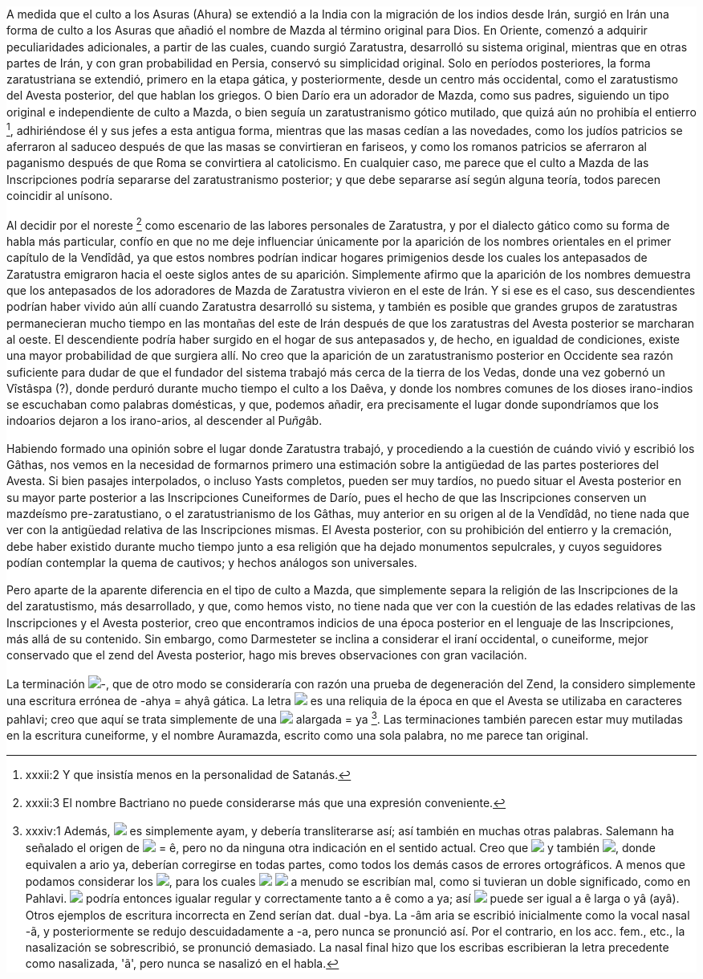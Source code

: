 A medida que el culto a los Asuras (Ahura) se extendió a la India con la migración de los indios desde Irán, surgió en Irán una forma de culto a los Asuras que añadió el nombre de Mazda al término original para Dios. En Oriente, comenzó a adquirir peculiaridades adicionales, a partir de las cuales, cuando surgió Zaratustra, desarrolló su sistema original, mientras que en otras partes de Irán, y con gran probabilidad en Persia, conservó su simplicidad original. Solo en períodos posteriores, la forma zaratustriana se extendió, primero en la etapa gática, y posteriormente, desde un centro más occidental, como el zaratustismo del Avesta posterior, del que hablan los griegos. O bien Darío era un adorador de Mazda, como sus padres, siguiendo un tipo original e independiente de culto a Mazda, o bien seguía un zaratustranismo gótico mutilado, que quizá aún no prohibía el entierro [^22], adhiriéndose él y sus jefes a esta antigua forma, mientras que las masas cedían a las novedades, como los judíos patricios se aferraron al saduceo después de que las masas se convirtieran en fariseos, y como los romanos patricios se aferraron al paganismo después de que Roma se convirtiera al catolicismo. En cualquier caso, me parece que el culto a Mazda de las Inscripciones podría separarse del zaratustranismo posterior; y que debe separarse así según alguna teoría, todos parecen coincidir al unísono.

Al decidir por el noreste [^23] como escenario de las labores personales de Zaratustra, y por el dialecto gático como su forma de habla más particular, confío en que no me deje influenciar únicamente por la aparición de los nombres orientales en el primer capítulo de la Vendîdâd, ya que estos nombres podrían indicar hogares primigenios desde los cuales los antepasados ​​de Zaratustra emigraron hacia el oeste siglos antes de su aparición. Simplemente afirmo que la aparición de los nombres demuestra que los antepasados ​​de los adoradores de Mazda de Zaratustra vivieron en el este de Irán. Y si ese es el caso, sus descendientes podrían haber vivido aún allí cuando Zaratustra desarrolló su sistema, y ​​también es posible que grandes grupos de zaratustras permanecieran mucho tiempo en las montañas del este de Irán después de que los zaratustras del Avesta posterior se marcharan al oeste. El descendiente podría haber surgido en el hogar de sus antepasados ​​y, de hecho, en igualdad de condiciones, existe una mayor probabilidad de que surgiera allí. No creo que la aparición de un zaratustranismo posterior en Occidente sea razón suficiente para dudar de que el fundador del sistema trabajó más cerca de la tierra de los Vedas, donde una vez gobernó un Vîstâspa (?), donde perduró durante mucho tiempo el culto a los Daêva, y donde los nombres comunes de los dioses irano-indios se escuchaban como palabras domésticas, y que, podemos añadir, era precisamente el lugar donde supondríamos que los indoarios dejaron a los irano-arios, al descender al Pu<i>ñ</i><i>g</i>âb.

Habiendo formado una opinión sobre el lugar donde Zaratustra trabajó, y procediendo a la cuestión de cuándo vivió y escribió los Gâthas, nos vemos en la necesidad de formarnos primero una estimación sobre la antigüedad de las partes posteriores del Avesta. Si bien pasajes interpolados, o incluso Yasts completos, pueden ser muy tardíos, no puedo situar el Avesta posterior en su mayor parte posterior a las Inscripciones Cuneiformes de Darío, pues el hecho de que las Inscripciones conserven un mazdeísmo pre-zaratustiano, o el zaratustrianismo de los Gâthas, muy anterior en su origen al de la Vendîdâd, no tiene nada que ver con la antigüedad relativa de las Inscripciones mismas. El Avesta posterior, con su prohibición del entierro y la cremación, debe haber existido durante mucho tiempo junto a esa religión que ha dejado monumentos sepulcrales, y cuyos seguidores podían contemplar la quema de cautivos; y hechos análogos son universales.

Pero aparte de la aparente diferencia en el tipo de culto a Mazda, que simplemente separa la religión de las Inscripciones de la del zaratustismo, más desarrollado, y que, como hemos visto, no tiene nada que ver con la cuestión de las edades relativas de las Inscripciones y el Avesta posterior, creo que encontramos indicios de una época posterior en el lenguaje de las Inscripciones, más allá de su contenido. Sin embargo, como Darmesteter se inclina a considerar el iraní occidental, o cuneiforme, mejor conservado que el zend del Avesta posterior, hago mis breves observaciones con gran vacilación.

La terminación ![](/image/book/The_Zend_Avesta_Part_3/_03400.jpg)\-, que de otro modo se consideraría con razón una prueba de degeneración del Zend, la considero simplemente una escritura errónea de -ahya = ahyâ gática. La letra ![](/image/book/The_Zend_Avesta_Part_3/_03401.jpg) es una reliquia de la época en que el Avesta se utilizaba en caracteres pahlavi; creo que aquí se trata simplemente de una ![](/image/book/The_Zend_Avesta_Part_3/_03402.jpg) alargada = ya [^24]. Las terminaciones también parecen estar muy mutiladas en la escritura cuneiforme, y el nombre Auramazda, escrito como una sola palabra, no me parece tan original.


[^10]: xix:1 Haug llamó la atención hace tiempo sobre la similitud del hegelianismo con las ideas principales de la filosofía zaratustriana (p. xx), centradas en su dualismo. Y creo que es bastante evidente, y creo que lo admiten los expertos, que el dualismo superado hegeliano desciende del zaratustriano a través de los gnósticos y de Jacob Boehme.
[^11]: XXI:1 Rezan contra Aêshma sin reservas. Podrían causar estragos devastadores en tiempos de guerra; pero la incursión, como en tiempos de aparente paz, parece haberles sido ajena.
[^12]: xxii:1 La aplicación práctica de este principio fundamental parece haber sido en ocasiones beneficiosa de forma notable, si no sin precedentes. Bajo el régimen sasánida, las clases bajas gozaron de gran protección. Véanse las observaciones del profesor Rawlinson, The Seventh Oriental Monarchy, pág. 440 y siguientes. Recordemos también el extraordinario trato dispensado a los pobres durante la sequía y la hambruna del reinado de Perozes. Sin embargo, el relato es exagerado. Véase Tabari II, pág. 130, citado por el profesor Rawlinson, pág. 314.
[^13]: xxiii:1 Véanse especialmente las observaciones que preceden a YL
[^14]: xxiv:1 Considero lamentable que los zendistas busquen en los Gâthas una expresión fácil y natural, así como la expresión de detalles triviales. Solo en la expresión apasionada su estilo se vuelve simple.
[^15]: xxix:1 Véase la Introducción a los dos primeros volúmenes, y también Ormuzd y Ahriman.
[^16]: xxix:2 Pero cp. <i>R</i>v. VIII, 20, 17, divó—ásurasya vedhása<i>h</i> (medhasa<i>h</i> (?)).
[^17]: xxx:1 Se da cierto alivio con la mención del Draogha, pero los bagâhya son probablemente Mitra y Anâhita (véase la Inscripción de Artajerjes Mnemon, 4 en lugar de Amesha Spe<i>n</i>ta. Sin embargo, cuando notamos el nombre de Mitra, debemos notar que, como el culto a Mitra sin duda existía antes del período Gático, y cayó en descuido en el período Gático, se podría decir que las inscripciones mucho más posteriores representan el culto a Mazda tal como existía entre los antepasados ​​de los Zaratustras en una era pre-Gática o incluso en una era védica.
[^18]: xxx:2 Angra Mainyu y Amesha también son prominentes en los Gâthas.
[^19]: xxxi:1 Y todas son inscripciones de hombres enterrados. Véanse también las declaraciones del profesor de Harlez sobre el tema.
[^20]: xxxi:2 Y quizás tampoco prohibiera la cremación. Geiger (véase «La civilización de los iraníes orientales en la antigüedad»; traducción al inglés de Dârâb Dastur Peshotan Sa<i>ñ</i><i>g</i>anâ, BA, p. 90) conjetura que las dakhma eran originalmente lugares de cremación. Si esta suposición es correcta, tanto el entierro como la cremación pudieron haber estado permitidos en el período gático, siendo prohibidos mucho después. Al menos el culto original a Mazda no rehuyó la cremación; de lo contrario, la historia del intento de quemar al Creso lidio no habría surgido. Los primeros persas no aborrecían ni el entierro ni la quema. Solo el desarrollado magismo zaratustriano de los medos obedecía a la Vendîdâd.
[^21]: xxxii:1 Compárese incluso el nombre escita Thamimasadas, citado por el profesor Rawlinson (Herodes, 3.ª edición, iii, pág. 195). ¿Eran, en cierto sentido, ramas de los escitas adoradores de Mazda, o podría haberse tomado el nombre prestado?
[^22]: xxxii:2 Y que insistía menos en la personalidad de Satanás.
[^23]: xxxii:3 El nombre Bactriano no puede considerarse más que una expresión conveniente.
[^24]: xxxiv:1 Además, ![](/image/book/The_Zend_Avesta_Part_3/_03403.jpg) es simplemente ayam, y debería transliterarse así; así también en muchas otras palabras. Salemann ha señalado el origen de ![](/image/book/The_Zend_Avesta_Part_3/_03404.jpg) = ê, pero no da ninguna otra indicación en el sentido actual. Creo que ![](/image/book/The_Zend_Avesta_Part_3/_03404.jpg) y también ![](/image/book/The_Zend_Avesta_Part_3/_03405.jpg), donde equivalen a ario ya, deberían corregirse en todas partes, como todos los demás casos de errores ortográficos. A menos que podamos considerar los ![](/image/book/The_Zend_Avesta_Part_3/_03404.jpg), para los cuales ![](/image/book/The_Zend_Avesta_Part_3/_03404.jpg) ![](/image/book/The_Zend_Avesta_Part_3/_03405.jpg) a menudo se escribían mal, como si tuvieran un doble significado, como en Pahlavi. ![](/image/book/The_Zend_Avesta_Part_3/_03404.jpg) podría entonces igualar regular y correctamente tanto a ê como a ya; así ![](/image/book/The_Zend_Avesta_Part_3/_03405.jpg) puede ser igual a ê larga o yâ (ayâ). Otros ejemplos de escritura incorrecta en Zend serían dat. dual -bya. La -âm aria se escribió inicialmente como la vocal nasal -ã, y posteriormente se redujo descuidadamente a -a, pero nunca se pronunció así. Por el contrario, en los acc. fem., etc., la nasalización se sobrescribió, se pronunció demasiado. La nasal final hizo que los escribas escribieran la letra precedente como nasalizada, 'ã', pero nunca se nasalizó en el habla.
[^25]: xxxv:1 Considero que los Magos representan el Zaratustranismo de la Vendîdâd. El falso Bardiya intentó introducirlo, demoliendo los templos que el antiguo culto a Mazda permitía en Persia. Véase la Inscripción Cuneiforme de Behistún II; Darío 61.
[^26]: xxxv:2 Todo en el dialecto gático es antiguo.
[^27]: xxxix:1 Quisiera manifestar a los distinguidos eruditos que me han hecho el honor de estudiar mi obra sobre los Gâthas que las traducciones pahlavi que contiene se realizaron a la luz de las glosas. Se añadirán algunas versiones finales en un volumen posterior, como las de los textos pahlavi, a veces considerados aparte de las glosas pahlavi, y, en consecuencia, a menudo mucho más cercanas al gático que las del texto y la glosa.
[^28]: xl:1 Geldner ha mencionado con acierto los trascendentales Estudios Iraníes de Darmesteter (KZ. vol. xxviii, p. 186). Es de esperar que estas brillantes obras estimulen el estudio de la relación entre el zend y el nuevo persa a través del persa antiguo y el pahlavi.
[^29]: xli:1 Eranisches Alterthumskunde III, s. 767.
[^30]: xli:2 Véase Hübschmann. KZ. bd. 24, art. 326.
[^31]: xliii:1 Uno de los homenajes más conmovedores jamás rendidos a los traductores pahlavi fue la conversión de Haug a ellos. Antes de estudiarlos, no perdió oportunidad de estigmatizar sus deficiencias; sin embargo, más tarde los siguió en muchos lugares importantes, a veces con poca reserva.
[^32]: xliii:2 Solo recientemente se ha aplicado a los metros gáticos la variación de once a doce sílabas en los versos de Trish<i>t</i>up, y hasta hace poco no se había aceptado la posibilidad de una cesura cambiante.
[^33]: xlv:1 Los no especialistas no deben suponer que nuestros textos son aparentemente más inciertos que, por ejemplo, muchas porciones del Antiguo Testamento. Grandes porciones de ellos son tan claras, al menos, como el Rig-veda; y las enmiendas a las que se hace referencia rara vez afectan las doctrinas. Sin embargo, que el público erudito insista en que los eruditos hagan intentos honestos de interpretar los textos tal como están antes de sus enmiendas, y así se logrará una mayor armonía.
[^34]: xlvi:1 Véanse las observaciones en el Prefacio, [p. xv](../Prefacio#pxv).
[^35]: xlvi:2 Véase nota en [p. xix](#pxix).